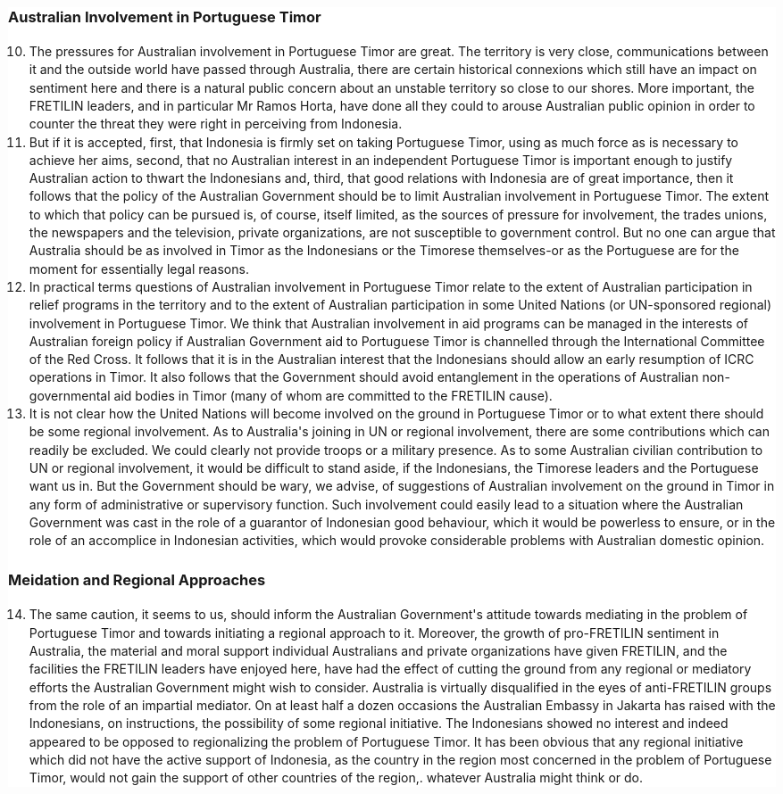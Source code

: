 

### Australian Involvement in Portuguese Timor

  10. The pressures for Australian involvement in Portuguese Timor are great. The territory is very close, communications between it and the outside world have passed through Australia, there are certain historical connexions which still have an impact on sentiment here and there is a natural public concern about an unstable territory so close to our shores. More important, the FRETILIN leaders, and in particular Mr Ramos Horta, have done all they could to arouse Australian public opinion in order to counter the threat they were right in perceiving from Indonesia.
  11. But if it is accepted, first, that Indonesia is firmly set on taking Portuguese Timor, using as much force as is necessary to achieve her aims, second, that no Australian interest in an independent Portuguese Timor is important enough to justify Australian action to thwart the Indonesians and, third, that good relations with Indonesia are of great importance, then it follows that the policy of the Australian Government should be to limit Australian involvement in Portuguese Timor. The extent to which that policy can be pursued is, of course, itself limited, as the sources of pressure for involvement, the trades unions, the newspapers and the television, private organizations, are not susceptible to government control. But no one can argue that Australia should be as involved in Timor as the Indonesians or the Timorese themselves-or as the Portuguese are for the moment for essentially legal reasons.
  12. In practical terms questions of Australian involvement in Portuguese Timor relate to the extent of Australian participation in relief programs in the territory and to the extent of Australian participation in some United Nations (or UN-sponsored regional) involvement in Portuguese Timor. We think that Australian involvement in aid programs can be managed in the interests of Australian foreign policy if Australian Government aid to Portuguese Timor is channelled through the International Committee of the Red Cross. It follows that it is in the Australian interest that the Indonesians should allow an early resumption of ICRC operations in Timor. It also follows that the Government should avoid entanglement in the operations of Australian non-governmental aid bodies in Timor (many of whom are committed to the FRETILIN cause).
  13. It is not clear how the United Nations will become involved on the ground in Portuguese Timor or to what extent there should be some regional involvement. As to Australia's joining in UN or regional involvement, there are some contributions which can readily be excluded. We could clearly not provide troops or a military presence. As to some Australian civilian contribution to UN or regional involvement, it would be difficult to stand aside, if the Indonesians, the Timorese leaders and the Portuguese want us in. But the Government should be wary, we advise, of suggestions of Australian involvement on the ground in Timor in any form of administrative or supervisory function. Such involvement could easily lead to a situation where the Australian Government was cast in the role of a guarantor of Indonesian good behaviour, which it would be powerless to ensure, or in the role of an accomplice in Indonesian activities, which would provoke considerable problems with Australian domestic opinion.



### Meidation and Regional Approaches

  14. The same caution, it seems to us, should inform the Australian Government's attitude towards mediating in the problem of Portuguese Timor and towards initiating a regional approach to it. Moreover, the growth of pro-FRETILIN sentiment in Australia, the material and moral support individual Australians and private organizations have given FRETILIN, and the facilities the FRETILIN leaders have enjoyed here, have had the effect of cutting the ground from any regional or mediatory efforts the Australian Government might wish to consider. Australia is virtually disqualified in the eyes of anti-FRETILIN groups from the role of an impartial mediator. On at least half a dozen occasions the Australian Embassy in Jakarta has raised with the Indonesians, on instructions, the possibility of some regional initiative. The Indonesians showed no interest and indeed appeared to be opposed to regionalizing the problem of Portuguese Timor. It has been obvious that any regional initiative which did not have the active support of Indonesia, as the country in the region most concerned in the problem of Portuguese Timor, would not gain the support of other countries of the region,. whatever Australia might think or do.